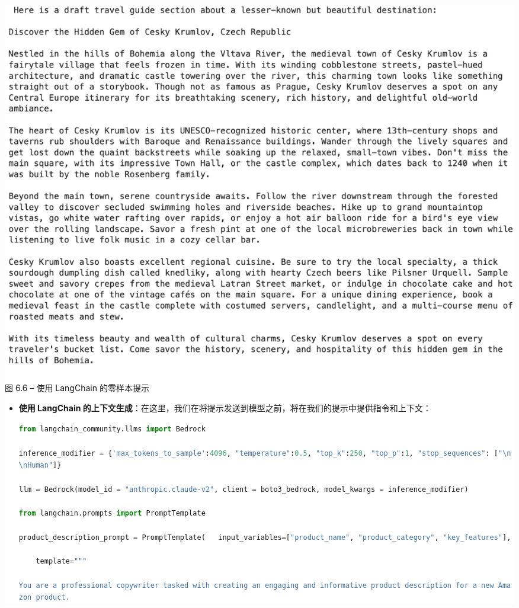 ![图 6.6 – 使用 LangChain 的零样本提示](img/B22045_06_06.jpg)

图 6.6 – 使用 LangChain 的零样本提示

+   **使用 LangChain 的上下文生成**：在这里，我们在将提示发送到模型之前，将在我们的提示中提供指令和上下文：

    ```py
    from langchain_community.llms import Bedrock
    
    inference_modifier = {'max_tokens_to_sample':4096, "temperature":0.5, "top_k":250, "top_p":1, "stop_sequences": ["\n\nHuman"]}
    
    llm = Bedrock(model_id = "anthropic.claude-v2", client = boto3_bedrock, model_kwargs = inference_modifier)
    
    from langchain.prompts import PromptTemplate
    
    product_description_prompt = PromptTemplate(   input_variables=["product_name", "product_category", "key_features"],
    
        template="""
    
    You are a professional copywriter tasked with creating an engaging and informative product description for a new Amazon product.
    